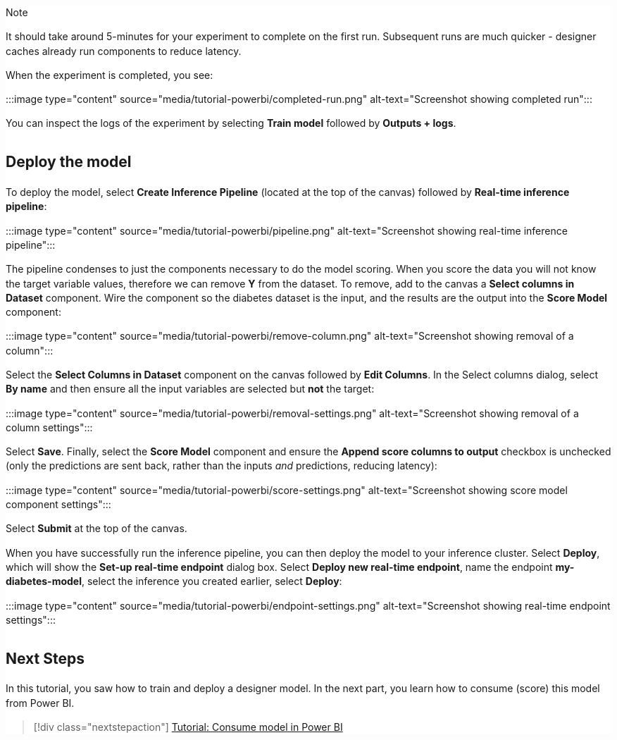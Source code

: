 >[!NOTE]
> It should take around 5-minutes for your experiment to complete on the first run. Subsequent runs are much quicker - designer caches already run components to reduce latency.

When the experiment is completed, you see:

:::image type="content" source="media/tutorial-powerbi/completed-run.png" alt-text="Screenshot showing completed run":::

You can inspect the logs of the experiment by selecting **Train model** followed by **Outputs + logs**.

## Deploy the model

To deploy the model, select **Create Inference Pipeline** (located at the top of the canvas) followed by **Real-time inference pipeline**:

:::image type="content" source="media/tutorial-powerbi/pipeline.png" alt-text="Screenshot showing real-time inference pipeline":::
 
The pipeline condenses to just the components necessary to do the model scoring. When you score the data you will not know the target variable values, therefore we can remove **Y** from the dataset. To remove, add to the canvas a **Select columns in Dataset** component. Wire the component so the diabetes dataset is the input, and the results are the output into the **Score Model** component:

:::image type="content" source="media/tutorial-powerbi/remove-column.png" alt-text="Screenshot showing removal of a column":::

Select the **Select Columns in Dataset** component on the canvas followed by **Edit Columns**. In the Select columns dialog, select **By name** and then ensure all the input variables are selected but **not** the target:

:::image type="content" source="media/tutorial-powerbi/removal-settings.png" alt-text="Screenshot showing removal of a column settings":::

Select **Save**. Finally, select the **Score Model** component and ensure the **Append score columns to output** checkbox is unchecked (only the predictions are sent back, rather than the inputs *and* predictions, reducing latency):

:::image type="content" source="media/tutorial-powerbi/score-settings.png" alt-text="Screenshot showing score model component settings":::

Select **Submit** at the top of the canvas.

When you have successfully run the inference pipeline, you can then deploy the model to your inference cluster. Select **Deploy**, which will show the **Set-up real-time endpoint** dialog box. Select **Deploy new real-time endpoint**, name the endpoint **my-diabetes-model**, select the inference you created earlier, select **Deploy**:

:::image type="content" source="media/tutorial-powerbi/endpoint-settings.png" alt-text="Screenshot showing real-time endpoint settings":::
## Next Steps

In this tutorial, you saw how to train and deploy a designer model. In the next part, you learn how to consume (score) this model from Power BI.

> [!div class="nextstepaction"]
> [Tutorial: Consume model in Power BI](https://docs.microsoft.com/power-bi/)
